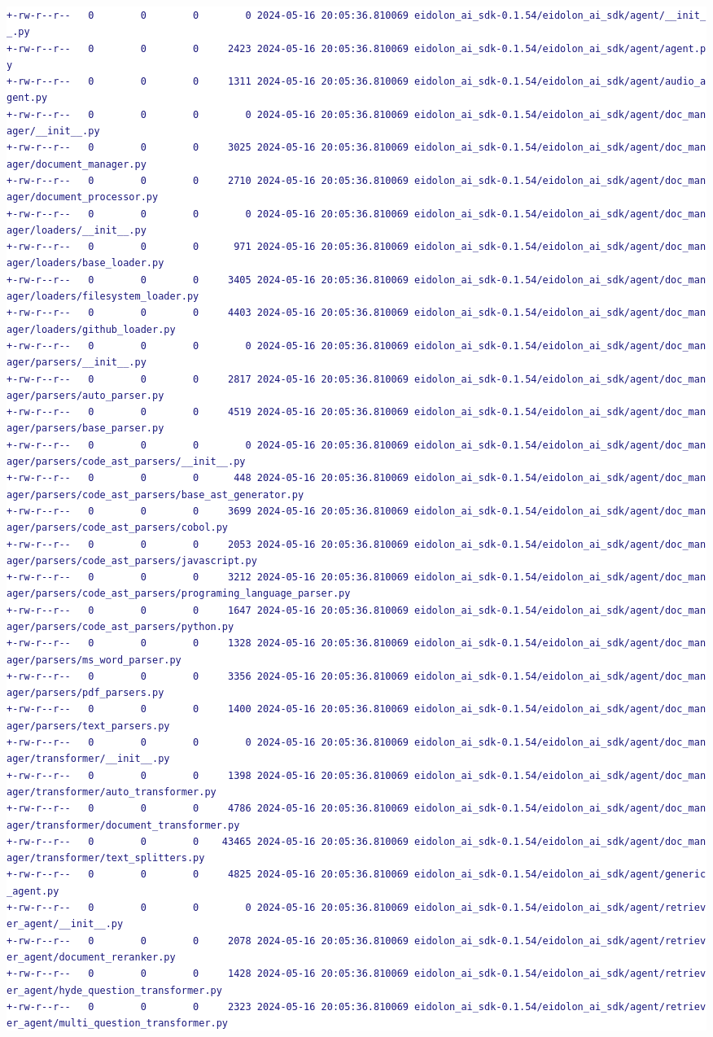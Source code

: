 ```diff
+-rw-r--r--   0        0        0        0 2024-05-16 20:05:36.810069 eidolon_ai_sdk-0.1.54/eidolon_ai_sdk/agent/__init__.py
+-rw-r--r--   0        0        0     2423 2024-05-16 20:05:36.810069 eidolon_ai_sdk-0.1.54/eidolon_ai_sdk/agent/agent.py
+-rw-r--r--   0        0        0     1311 2024-05-16 20:05:36.810069 eidolon_ai_sdk-0.1.54/eidolon_ai_sdk/agent/audio_agent.py
+-rw-r--r--   0        0        0        0 2024-05-16 20:05:36.810069 eidolon_ai_sdk-0.1.54/eidolon_ai_sdk/agent/doc_manager/__init__.py
+-rw-r--r--   0        0        0     3025 2024-05-16 20:05:36.810069 eidolon_ai_sdk-0.1.54/eidolon_ai_sdk/agent/doc_manager/document_manager.py
+-rw-r--r--   0        0        0     2710 2024-05-16 20:05:36.810069 eidolon_ai_sdk-0.1.54/eidolon_ai_sdk/agent/doc_manager/document_processor.py
+-rw-r--r--   0        0        0        0 2024-05-16 20:05:36.810069 eidolon_ai_sdk-0.1.54/eidolon_ai_sdk/agent/doc_manager/loaders/__init__.py
+-rw-r--r--   0        0        0      971 2024-05-16 20:05:36.810069 eidolon_ai_sdk-0.1.54/eidolon_ai_sdk/agent/doc_manager/loaders/base_loader.py
+-rw-r--r--   0        0        0     3405 2024-05-16 20:05:36.810069 eidolon_ai_sdk-0.1.54/eidolon_ai_sdk/agent/doc_manager/loaders/filesystem_loader.py
+-rw-r--r--   0        0        0     4403 2024-05-16 20:05:36.810069 eidolon_ai_sdk-0.1.54/eidolon_ai_sdk/agent/doc_manager/loaders/github_loader.py
+-rw-r--r--   0        0        0        0 2024-05-16 20:05:36.810069 eidolon_ai_sdk-0.1.54/eidolon_ai_sdk/agent/doc_manager/parsers/__init__.py
+-rw-r--r--   0        0        0     2817 2024-05-16 20:05:36.810069 eidolon_ai_sdk-0.1.54/eidolon_ai_sdk/agent/doc_manager/parsers/auto_parser.py
+-rw-r--r--   0        0        0     4519 2024-05-16 20:05:36.810069 eidolon_ai_sdk-0.1.54/eidolon_ai_sdk/agent/doc_manager/parsers/base_parser.py
+-rw-r--r--   0        0        0        0 2024-05-16 20:05:36.810069 eidolon_ai_sdk-0.1.54/eidolon_ai_sdk/agent/doc_manager/parsers/code_ast_parsers/__init__.py
+-rw-r--r--   0        0        0      448 2024-05-16 20:05:36.810069 eidolon_ai_sdk-0.1.54/eidolon_ai_sdk/agent/doc_manager/parsers/code_ast_parsers/base_ast_generator.py
+-rw-r--r--   0        0        0     3699 2024-05-16 20:05:36.810069 eidolon_ai_sdk-0.1.54/eidolon_ai_sdk/agent/doc_manager/parsers/code_ast_parsers/cobol.py
+-rw-r--r--   0        0        0     2053 2024-05-16 20:05:36.810069 eidolon_ai_sdk-0.1.54/eidolon_ai_sdk/agent/doc_manager/parsers/code_ast_parsers/javascript.py
+-rw-r--r--   0        0        0     3212 2024-05-16 20:05:36.810069 eidolon_ai_sdk-0.1.54/eidolon_ai_sdk/agent/doc_manager/parsers/code_ast_parsers/programing_language_parser.py
+-rw-r--r--   0        0        0     1647 2024-05-16 20:05:36.810069 eidolon_ai_sdk-0.1.54/eidolon_ai_sdk/agent/doc_manager/parsers/code_ast_parsers/python.py
+-rw-r--r--   0        0        0     1328 2024-05-16 20:05:36.810069 eidolon_ai_sdk-0.1.54/eidolon_ai_sdk/agent/doc_manager/parsers/ms_word_parser.py
+-rw-r--r--   0        0        0     3356 2024-05-16 20:05:36.810069 eidolon_ai_sdk-0.1.54/eidolon_ai_sdk/agent/doc_manager/parsers/pdf_parsers.py
+-rw-r--r--   0        0        0     1400 2024-05-16 20:05:36.810069 eidolon_ai_sdk-0.1.54/eidolon_ai_sdk/agent/doc_manager/parsers/text_parsers.py
+-rw-r--r--   0        0        0        0 2024-05-16 20:05:36.810069 eidolon_ai_sdk-0.1.54/eidolon_ai_sdk/agent/doc_manager/transformer/__init__.py
+-rw-r--r--   0        0        0     1398 2024-05-16 20:05:36.810069 eidolon_ai_sdk-0.1.54/eidolon_ai_sdk/agent/doc_manager/transformer/auto_transformer.py
+-rw-r--r--   0        0        0     4786 2024-05-16 20:05:36.810069 eidolon_ai_sdk-0.1.54/eidolon_ai_sdk/agent/doc_manager/transformer/document_transformer.py
+-rw-r--r--   0        0        0    43465 2024-05-16 20:05:36.810069 eidolon_ai_sdk-0.1.54/eidolon_ai_sdk/agent/doc_manager/transformer/text_splitters.py
+-rw-r--r--   0        0        0     4825 2024-05-16 20:05:36.810069 eidolon_ai_sdk-0.1.54/eidolon_ai_sdk/agent/generic_agent.py
+-rw-r--r--   0        0        0        0 2024-05-16 20:05:36.810069 eidolon_ai_sdk-0.1.54/eidolon_ai_sdk/agent/retriever_agent/__init__.py
+-rw-r--r--   0        0        0     2078 2024-05-16 20:05:36.810069 eidolon_ai_sdk-0.1.54/eidolon_ai_sdk/agent/retriever_agent/document_reranker.py
+-rw-r--r--   0        0        0     1428 2024-05-16 20:05:36.810069 eidolon_ai_sdk-0.1.54/eidolon_ai_sdk/agent/retriever_agent/hyde_question_transformer.py
+-rw-r--r--   0        0        0     2323 2024-05-16 20:05:36.810069 eidolon_ai_sdk-0.1.54/eidolon_ai_sdk/agent/retriever_agent/multi_question_transformer.py
```